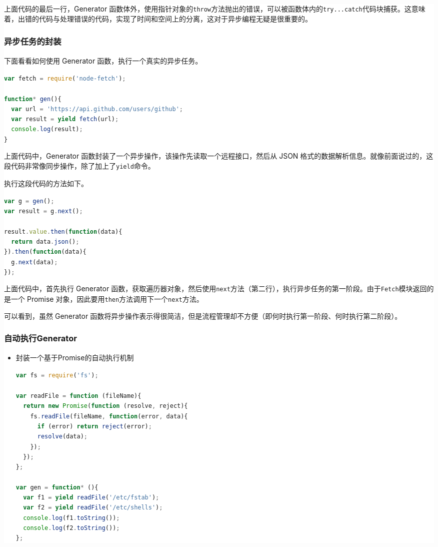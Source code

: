 上面代码的最后一行，Generator 函数体外，使用指针对象的`throw`方法抛出的错误，可以被函数体内的`try...catch`代码块捕获。这意味着，出错的代码与处理错误的代码，实现了时间和空间上的分离，这对于异步编程无疑是很重要的。

### 异步任务的封装

下面看看如何使用 Generator 函数，执行一个真实的异步任务。

```javascript
var fetch = require('node-fetch');

function* gen(){
  var url = 'https://api.github.com/users/github';
  var result = yield fetch(url);
  console.log(result);
}
```

上面代码中，Generator 函数封装了一个异步操作，该操作先读取一个远程接口，然后从 JSON 格式的数据解析信息。就像前面说过的，这段代码非常像同步操作，除了加上了`yield`命令。

执行这段代码的方法如下。

```javascript
var g = gen();
var result = g.next();

result.value.then(function(data){
  return data.json();
}).then(function(data){
  g.next(data);
});
```

上面代码中，首先执行 Generator 函数，获取遍历器对象，然后使用`next`方法（第二行），执行异步任务的第一阶段。由于`Fetch`模块返回的是一个 Promise 对象，因此要用`then`方法调用下一个`next`方法。

可以看到，虽然 Generator 函数将异步操作表示得很简洁，但是流程管理却不方便（即何时执行第一阶段、何时执行第二阶段）。

### 自动执行Generator

- 封装一个基于Promise的自动执行机制

  ```js
  var fs = require('fs');
  
  var readFile = function (fileName){
    return new Promise(function (resolve, reject){
      fs.readFile(fileName, function(error, data){
        if (error) return reject(error);
        resolve(data);
      });
    });
  };
  
  var gen = function* (){
    var f1 = yield readFile('/etc/fstab');
    var f2 = yield readFile('/etc/shells');
    console.log(f1.toString());
    console.log(f2.toString());
  };
  ```
